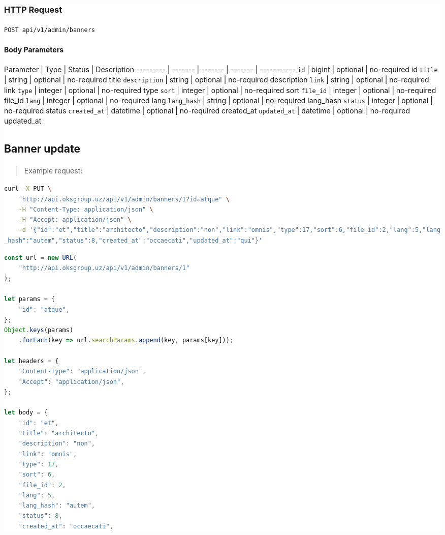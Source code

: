 

### HTTP Request
`POST api/v1/admin/banners`

#### Body Parameters
Parameter | Type | Status | Description
--------- | ------- | ------- | ------- | -----------
    `id` | bigint |  optional  | no-required id
        `title` | string |  optional  | no-required title
        `description` | string |  optional  | no-required description
        `link` | string |  optional  | no-required link
        `type` | integer |  optional  | no-required type
        `sort` | integer |  optional  | no-required sort
        `file_id` | integer |  optional  | no-required file_id
        `lang` | integer |  optional  | no-required lang
        `lang_hash` | string |  optional  | no-required lang_hash
        `status` | integer |  optional  | no-required status
        `created_at` | datetime |  optional  | no-required created_at
        `updated_at` | datetime |  optional  | no-required updated_at
    



## Banner update

> Example request:

```bash
curl -X PUT \
    "http://api.oksgroup.uz/api/v1/admin/banners/1?id=atque" \
    -H "Content-Type: application/json" \
    -H "Accept: application/json" \
    -d '{"id":"et","title":"architecto","description":"non","link":"omnis","type":17,"sort":6,"file_id":2,"lang":5,"lang_hash":"autem","status":8,"created_at":"occaecati","updated_at":"qui"}'

```

```javascript
const url = new URL(
    "http://api.oksgroup.uz/api/v1/admin/banners/1"
);

let params = {
    "id": "atque",
};
Object.keys(params)
    .forEach(key => url.searchParams.append(key, params[key]));

let headers = {
    "Content-Type": "application/json",
    "Accept": "application/json",
};

let body = {
    "id": "et",
    "title": "architecto",
    "description": "non",
    "link": "omnis",
    "type": 17,
    "sort": 6,
    "file_id": 2,
    "lang": 5,
    "lang_hash": "autem",
    "status": 8,
    "created_at": "occaecati",
```